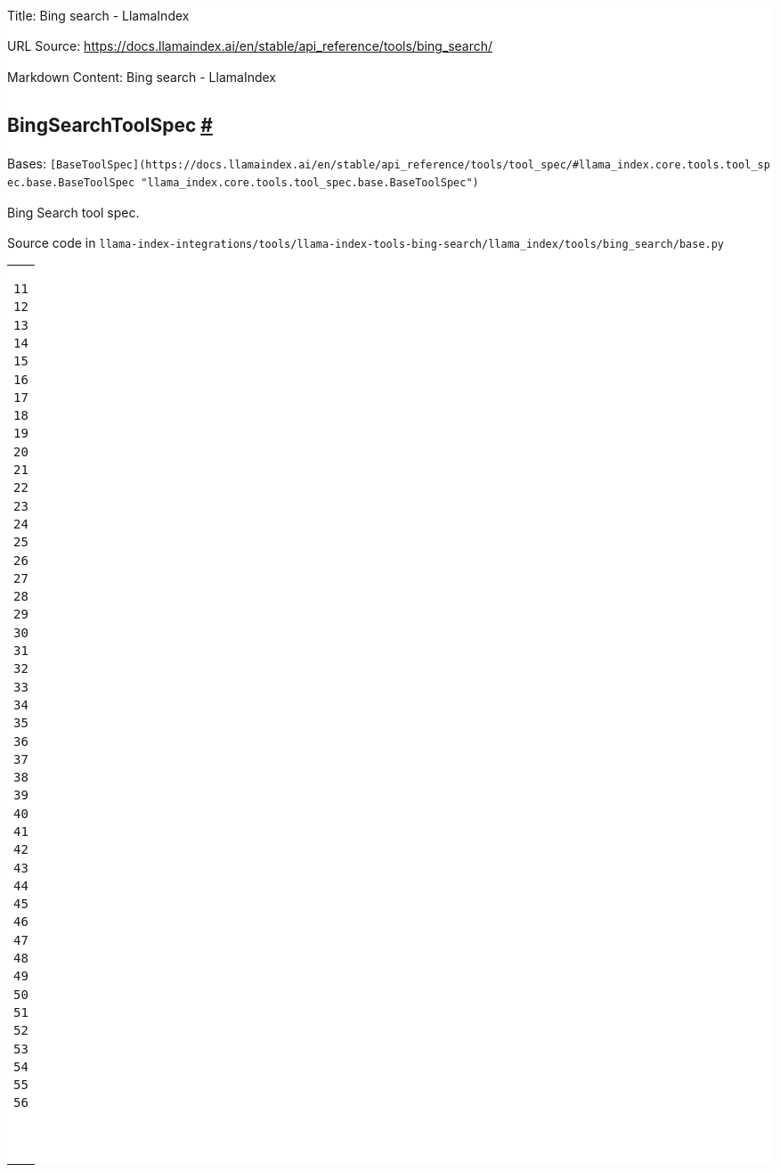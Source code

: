 Title: Bing search - LlamaIndex

URL Source: https://docs.llamaindex.ai/en/stable/api_reference/tools/bing_search/

Markdown Content:
Bing search - LlamaIndex


BingSearchToolSpec [#](https://docs.llamaindex.ai/en/stable/api_reference/tools/bing_search/#llama_index.tools.bing_search.BingSearchToolSpec "Permanent link")
---------------------------------------------------------------------------------------------------------------------------------------------------------------

Bases: `[BaseToolSpec](https://docs.llamaindex.ai/en/stable/api_reference/tools/tool_spec/#llama_index.core.tools.tool_spec.base.BaseToolSpec "llama_index.core.tools.tool_spec.base.BaseToolSpec")`

Bing Search tool spec.

Source code in `llama-index-integrations/tools/llama-index-tools-bing-search/llama_index/tools/bing_search/base.py`

<table class="highlighttable"><tbody><tr><td class="linenos"><div class="linenodiv"><pre><span></span><span class="normal">11</span>
<span class="normal">12</span>
<span class="normal">13</span>
<span class="normal">14</span>
<span class="normal">15</span>
<span class="normal">16</span>
<span class="normal">17</span>
<span class="normal">18</span>
<span class="normal">19</span>
<span class="normal">20</span>
<span class="normal">21</span>
<span class="normal">22</span>
<span class="normal">23</span>
<span class="normal">24</span>
<span class="normal">25</span>
<span class="normal">26</span>
<span class="normal">27</span>
<span class="normal">28</span>
<span class="normal">29</span>
<span class="normal">30</span>
<span class="normal">31</span>
<span class="normal">32</span>
<span class="normal">33</span>
<span class="normal">34</span>
<span class="normal">35</span>
<span class="normal">36</span>
<span class="normal">37</span>
<span class="normal">38</span>
<span class="normal">39</span>
<span class="normal">40</span>
<span class="normal">41</span>
<span class="normal">42</span>
<span class="normal">43</span>
<span class="normal">44</span>
<span class="normal">45</span>
<span class="normal">46</span>
<span class="normal">47</span>
<span class="normal">48</span>
<span class="normal">49</span>
<span class="normal">50</span>
<span class="normal">51</span>
<span class="normal">52</span>
<span class="normal">53</span>
<span class="normal">54</span>
<span class="normal">55</span>
<span class="normal">56</span>